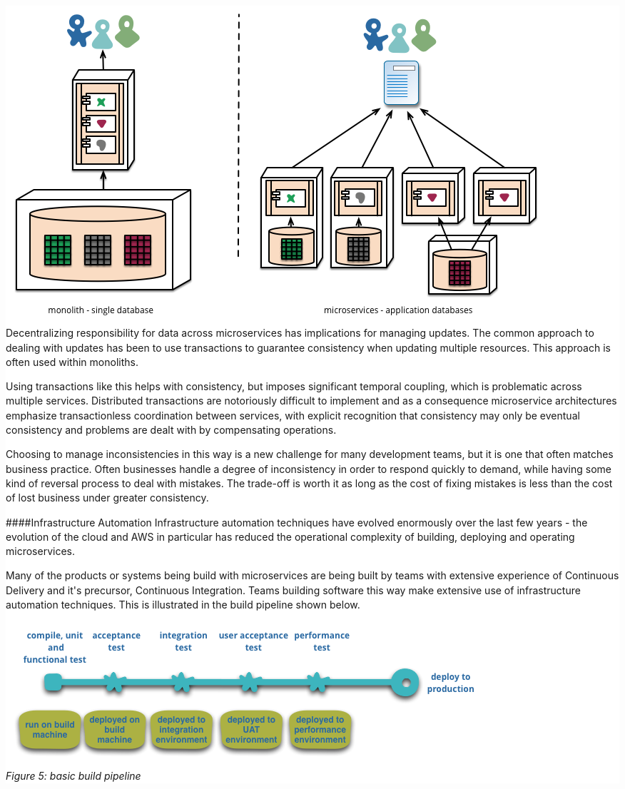 ![](img/decentralised-data.png)  
Decentralizing responsibility for data across microservices has implications for managing updates. The common approach to dealing with updates has been to use transactions to guarantee consistency when updating multiple resources. This approach is often used within monoliths.

Using transactions like this helps with consistency, but imposes significant temporal coupling, which is problematic across multiple services. Distributed transactions are notoriously difficult to implement and as a consequence microservice architectures emphasize transactionless coordination between services, with explicit recognition that consistency may only be eventual consistency and problems are dealt with by compensating operations.

Choosing to manage inconsistencies in this way is a new challenge for many development teams, but it is one that often matches business practice. Often businesses handle a degree of inconsistency in order to respond quickly to demand, while having some kind of reversal process to deal with mistakes. The trade-off is worth it as long as the cost of fixing mistakes is less than the cost of lost business under greater consistency.  

####Infrastructure Automation
Infrastructure automation techniques have evolved enormously over the last few years - the evolution of the cloud and AWS in particular has reduced the operational complexity of building, deploying and operating microservices.

Many of the products or systems being build with microservices are being built by teams with extensive experience of Continuous Delivery and it's precursor, Continuous Integration. Teams building software this way make extensive use of infrastructure automation techniques. This is illustrated in the build pipeline shown below.  

![](img/basic-pipeline.png)  
*Figure 5: basic build pipeline*  